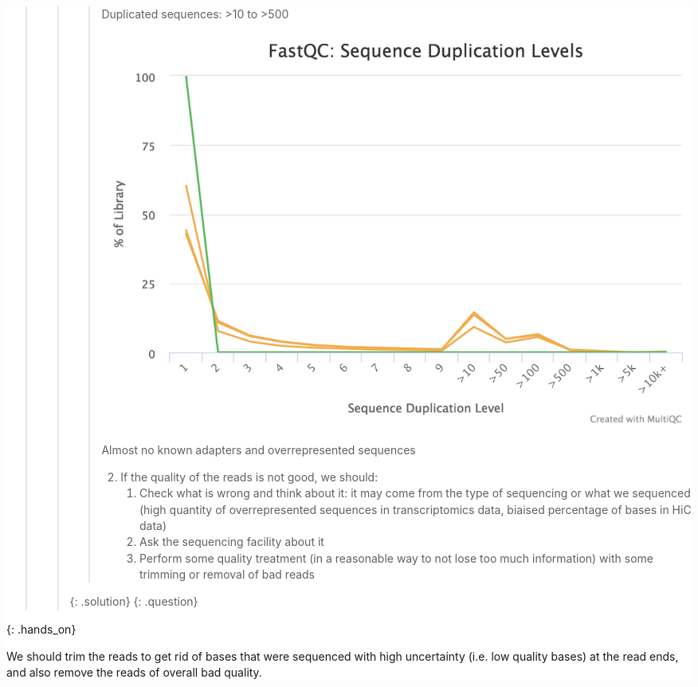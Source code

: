 >    > >
>    > >    Duplicated sequences: >10 to >500
>    > >
>    > >    ![Sequence Duplication Levels](../../images/ref-based/fastqc_sequence_duplication_levels_plot.png "Sequence Duplication Levels")
>    > >
>    > >    Almost no known adapters and overrepresented sequences
>    > >
>    > > 2. If the quality of the reads is not good, we should:
>    > >    1. Check what is wrong and think about it: it may come from the type of sequencing or what we sequenced (high quantity of overrepresented sequences in transcriptomics data, biaised percentage of bases in HiC data)
>    > >    2. Ask the sequencing facility about it
>    > >    3. Perform some quality treatment (in a reasonable way to not lose too much information) with some trimming or removal of bad reads
>    > >
>    > {: .solution}
>    {: .question}
>
{: .hands_on}

We should trim the reads to get rid of bases that were sequenced with high uncertainty (i.e. low quality bases) at the read ends, and also remove the reads of overall bad quality.
